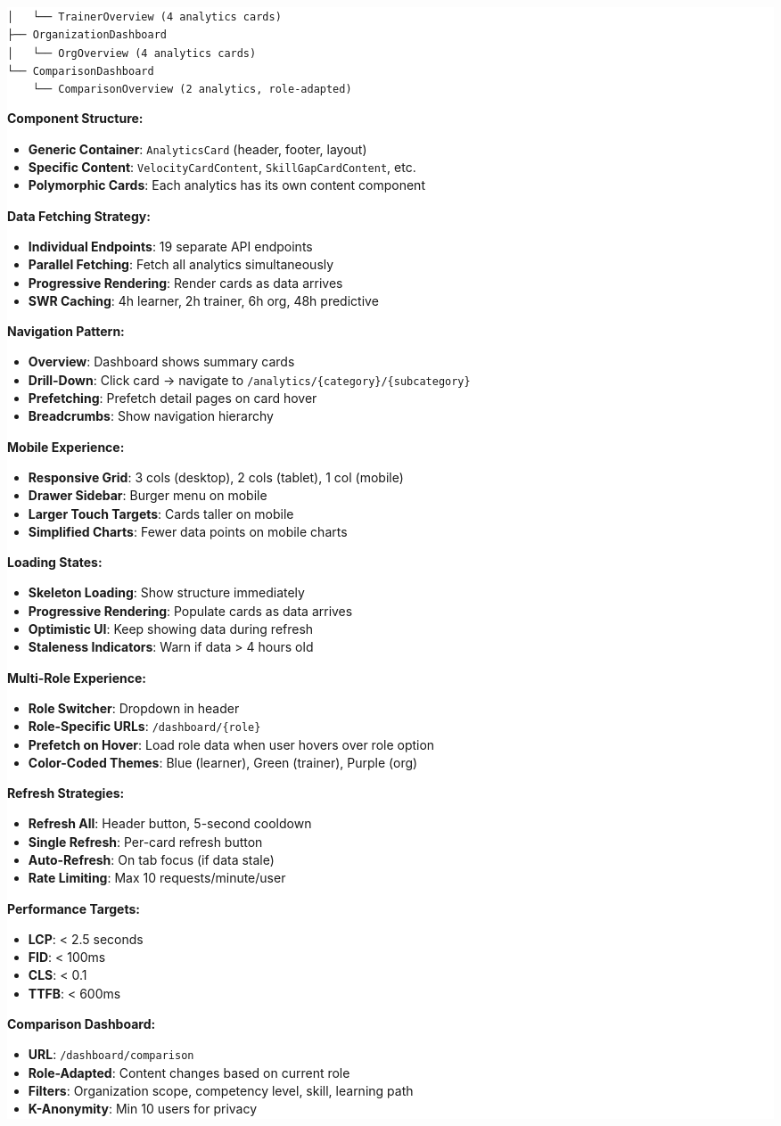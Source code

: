 ```
│   └── TrainerOverview (4 analytics cards)
├── OrganizationDashboard
│   └── OrgOverview (4 analytics cards)
└── ComparisonDashboard
    └── ComparisonOverview (2 analytics, role-adapted)
```

**Component Structure:**
- **Generic Container**: `AnalyticsCard` (header, footer, layout)
- **Specific Content**: `VelocityCardContent`, `SkillGapCardContent`, etc.
- **Polymorphic Cards**: Each analytics has its own content component

**Data Fetching Strategy:**
- **Individual Endpoints**: 19 separate API endpoints
- **Parallel Fetching**: Fetch all analytics simultaneously
- **Progressive Rendering**: Render cards as data arrives
- **SWR Caching**: 4h learner, 2h trainer, 6h org, 48h predictive

**Navigation Pattern:**
- **Overview**: Dashboard shows summary cards
- **Drill-Down**: Click card → navigate to `/analytics/{category}/{subcategory}`
- **Prefetching**: Prefetch detail pages on card hover
- **Breadcrumbs**: Show navigation hierarchy

**Mobile Experience:**
- **Responsive Grid**: 3 cols (desktop), 2 cols (tablet), 1 col (mobile)
- **Drawer Sidebar**: Burger menu on mobile
- **Larger Touch Targets**: Cards taller on mobile
- **Simplified Charts**: Fewer data points on mobile charts

**Loading States:**
- **Skeleton Loading**: Show structure immediately
- **Progressive Rendering**: Populate cards as data arrives
- **Optimistic UI**: Keep showing data during refresh
- **Staleness Indicators**: Warn if data > 4 hours old

**Multi-Role Experience:**
- **Role Switcher**: Dropdown in header
- **Role-Specific URLs**: `/dashboard/{role}`
- **Prefetch on Hover**: Load role data when user hovers over role option
- **Color-Coded Themes**: Blue (learner), Green (trainer), Purple (org)

**Refresh Strategies:**
- **Refresh All**: Header button, 5-second cooldown
- **Single Refresh**: Per-card refresh button
- **Auto-Refresh**: On tab focus (if data stale)
- **Rate Limiting**: Max 10 requests/minute/user

**Performance Targets:**
- **LCP**: < 2.5 seconds
- **FID**: < 100ms
- **CLS**: < 0.1
- **TTFB**: < 600ms

**Comparison Dashboard:**
- **URL**: `/dashboard/comparison`
- **Role-Adapted**: Content changes based on current role
- **Filters**: Organization scope, competency level, skill, learning path
- **K-Anonymity**: Min 10 users for privacy
